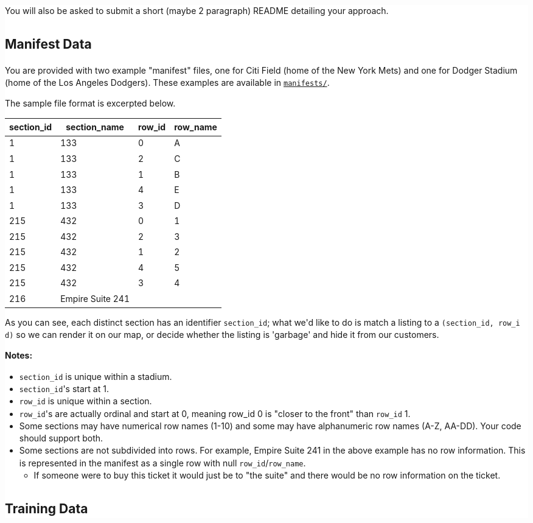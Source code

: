 You will also be asked to submit a short (maybe 2 paragraph) README detailing your approach.

## Manifest Data

You are provided with two example "manifest" files, one for Citi Field (home of the New York Mets) and one for Dodger Stadium (home of the Los Angeles Dodgers). These examples are available in [`manifests/`](manifests).

The sample file format is excerpted below.

| section_id | section_name     | row_id | row_name |
|------------|------------------|--------|----------|
| 1          | 133              | 0      | A        |
| 1          | 133              | 2      | C        |
| 1          | 133              | 1      | B        |
| 1          | 133              | 4      | E        |
| 1          | 133              | 3      | D        |
| 215        | 432              | 0      | 1        |
| 215        | 432              | 2      | 3        |
| 215        | 432              | 1      | 2        |
| 215        | 432              | 4      | 5        |
| 215        | 432              | 3      | 4        |
| 216        | Empire Suite 241 |        |          |

As you can see, each distinct section has an identifier `section_id`; what we'd like to do is match a listing to a `(section_id, row_id)` so we can render it on our map, or decide whether the listing is 'garbage' and hide it from our customers.

**Notes:**

* `section_id` is unique within a stadium.
* `section_id`'s start at 1.
* `row_id` is unique within a section.
* `row_id`'s are actually ordinal and start at 0, meaning row_id 0 is "closer to the front" than `row_id` 1.
* Some sections may have numerical row names (1-10) and some may have alphanumeric row names (A-Z, AA-DD). Your code should support both.
* Some sections are not subdivided into rows. For example, Empire Suite 241 in the above example has no row information. This is represented in the manifest as a single row with null `row_id`/`row_name`.
    * If someone were to buy this ticket it would just be to "the suite" and there would be no row information on the ticket.

## Training Data

